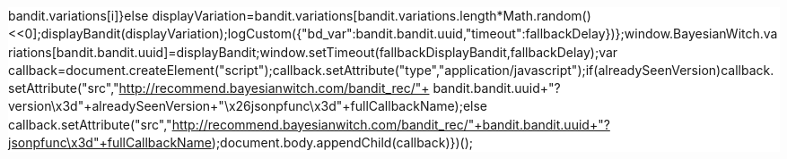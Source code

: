 bandit.variations[i]}else displayVariation=bandit.variations[bandit.variations.length*Math.random()<<0];displayBandit(displayVariation);logCustom({"bd_var":bandit.bandit.uuid,"timeout":fallbackDelay})};window.BayesianWitch.variations[bandit.bandit.uuid]=displayBandit;window.setTimeout(fallbackDisplayBandit,fallbackDelay);var callback=document.createElement("script");callback.setAttribute("type","application/javascript");if(alreadySeenVersion)callback.setAttribute("src","http://recommend.bayesianwitch.com/bandit_rec/"+
bandit.bandit.uuid+"?version\x3d"+alreadySeenVersion+"\x26jsonpfunc\x3d"+fullCallbackName);else callback.setAttribute("src","http://recommend.bayesianwitch.com/bandit_rec/"+bandit.bandit.uuid+"?jsonpfunc\x3d"+fullCallbackName);document.body.appendChild(callback)})();
      </script>

